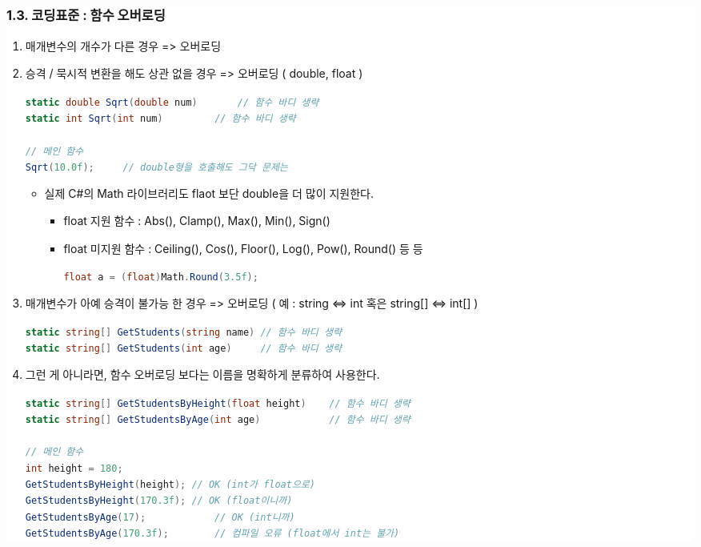 







### 1.3. 코딩표준 : 함수 오버로딩

1. 매개변수의 개수가 다른 경우 => 오버로딩

2. 승격 / 묵시적 변환을 해도 상관 없을 경우 => 오버로딩
   ( double, float )

   ```csharp
   static double Sqrt(double num)		// 함수 바디 생략
   static int Sqrt(int num)			// 함수 바디 생략
   
   // 메인 함수
   Sqrt(10.0f);		// double형을 호출해도 그닥 문제는
   ```

   * 실제 C#의 Math 라이브러리도 flaot 보단 double을 더 많이 지원한다.

     * float 지원 함수 : Abs(), Clamp(), Max(), Min(), Sign()

     * float 미지원 함수 : Ceiling(), Cos(), Floor(), Log(), Pow(), Round() 등 등

       ```csharp
       float a = (float)Math.Round(3.5f);
       ```

3. 매개변수가 아예 승격이 불가능 한 경우 => 오버로딩
   ( 예 : string <=> int 혹은 string[] <=> int[] )

   ```csharp
   static string[] GetStudents(string name)	// 함수 바디 생략
   static string[] GetStudents(int age)		// 함수 바디 생략
   ```

4. 그런 게 아니라면, 함수 오버로딩 보다는 이름을 명확하게 분류하여 사용한다. 

   ```csharp
   static string[] GetStudentsByHeight(float height)	// 함수 바디 생략
   static string[] GetStudentsByAge(int age)			// 함수 바디 생략
   
   // 메인 함수
   int height = 180;				
   GetStudentsByHeight(height);	// OK (int가 float으로)
   GetStudentsByHeight(170.3f);	// OK (float이니까)
   GetStudentsByAge(17);			// OK (int니까)
   GetStudentsByAge(170.3f);		// 컴파일 오류 (float에서 int는 불가)
   ```

   








